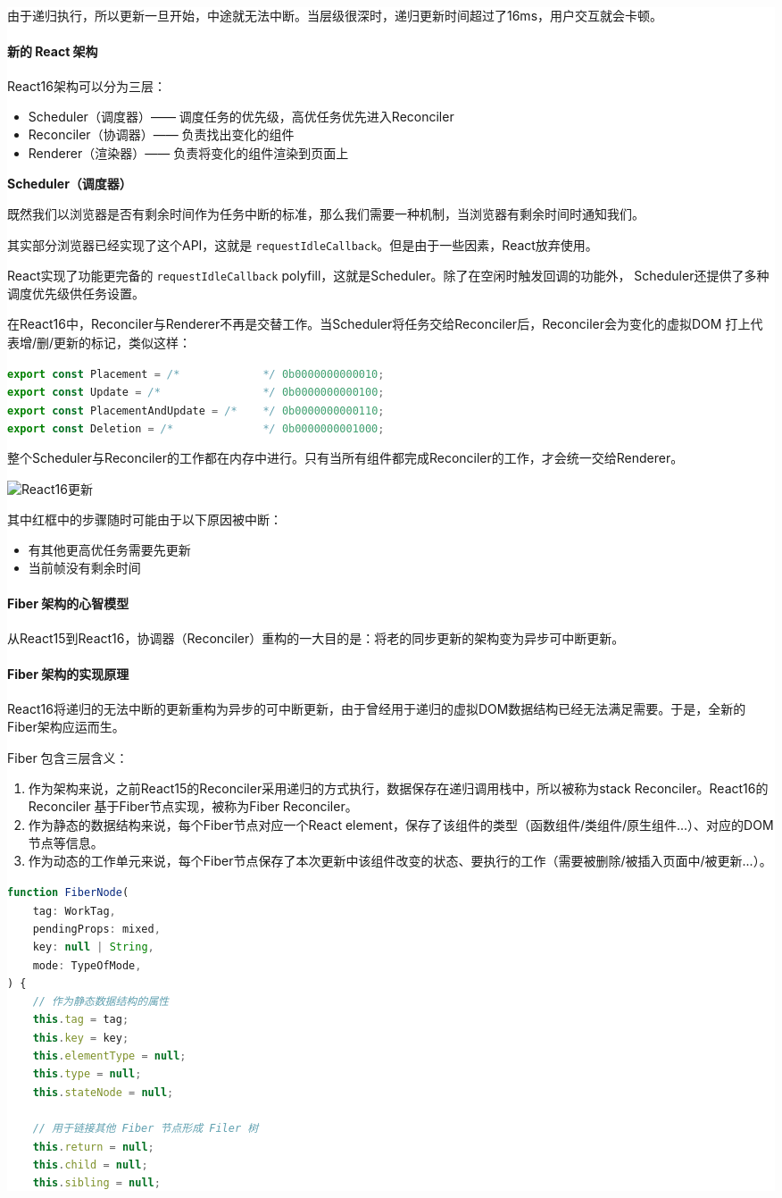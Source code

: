 由于递归执行，所以更新一旦开始，中途就无法中断。当层级很深时，递归更新时间超过了16ms，用户交互就会卡顿。    

#### 新的 React 架构    

React16架构可以分为三层：    

- Scheduler（调度器）—— 调度任务的优先级，高优任务优先进入Reconciler
- Reconciler（协调器）—— 负责找出变化的组件
- Renderer（渲染器）—— 负责将变化的组件渲染到页面上

**Scheduler（调度器）**     

既然我们以浏览器是否有剩余时间作为任务中断的标准，那么我们需要一种机制，当浏览器有剩余时间时通知我们。    

其实部分浏览器已经实现了这个API，这就是 `requestIdleCallback`。但是由于一些因素，React放弃使用。   

React实现了功能更完备的 `requestIdleCallback` polyfill，这就是Scheduler。除了在空闲时触发回调的功能外，
Scheduler还提供了多种调度优先级供任务设置。     

在React16中，Reconciler与Renderer不再是交替工作。当Scheduler将任务交给Reconciler后，Reconciler会为变化的虚拟DOM
打上代表增/删/更新的标记，类似这样：    

```js
export const Placement = /*             */ 0b0000000000010;
export const Update = /*                */ 0b0000000000100;
export const PlacementAndUpdate = /*    */ 0b0000000000110;
export const Deletion = /*              */ 0b0000000001000;
```      

整个Scheduler与Reconciler的工作都在内存中进行。只有当所有组件都完成Reconciler的工作，才会统一交给Renderer。      

![React16更新](https://react.iamkasong.com/img/process.png)    

其中红框中的步骤随时可能由于以下原因被中断：

- 有其他更高优任务需要先更新
- 当前帧没有剩余时间    

#### Fiber 架构的心智模型    

从React15到React16，协调器（Reconciler）重构的一大目的是：将老的同步更新的架构变为异步可中断更新。    

#### Fiber 架构的实现原理    

React16将递归的无法中断的更新重构为异步的可中断更新，由于曾经用于递归的虚拟DOM数据结构已经无法满足需要。于是，全新的Fiber架构应运而生。   

Fiber 包含三层含义：   

1. 作为架构来说，之前React15的Reconciler采用递归的方式执行，数据保存在递归调用栈中，所以被称为stack Reconciler。React16的Reconciler
基于Fiber节点实现，被称为Fiber Reconciler。
2. 作为静态的数据结构来说，每个Fiber节点对应一个React element，保存了该组件的类型（函数组件/类组件/原生组件...）、对应的DOM节点等信息。
3. 作为动态的工作单元来说，每个Fiber节点保存了本次更新中该组件改变的状态、要执行的工作（需要被删除/被插入页面中/被更新...）。

```js
function FiberNode(
    tag: WorkTag,
    pendingProps: mixed,
    key: null | String,
    mode: TypeOfMode,
) {
    // 作为静态数据结构的属性
    this.tag = tag;
    this.key = key;
    this.elementType = null;
    this.type = null;
    this.stateNode = null;

    // 用于链接其他 Fiber 节点形成 Filer 树
    this.return = null;
    this.child = null;
    this.sibling = null;
```